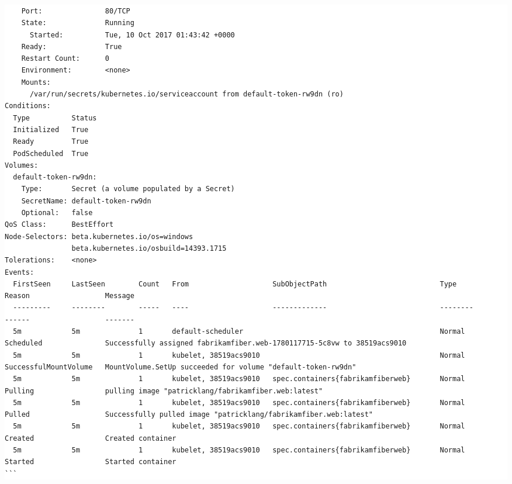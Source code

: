         Port:               80/TCP
        State:              Running
          Started:          Tue, 10 Oct 2017 01:43:42 +0000
        Ready:              True
        Restart Count:      0
        Environment:        <none>
        Mounts:
          /var/run/secrets/kubernetes.io/serviceaccount from default-token-rw9dn (ro)
    Conditions:
      Type          Status
      Initialized   True
      Ready         True
      PodScheduled  True
    Volumes:
      default-token-rw9dn:
        Type:       Secret (a volume populated by a Secret)
        SecretName: default-token-rw9dn
        Optional:   false
    QoS Class:      BestEffort
    Node-Selectors: beta.kubernetes.io/os=windows
                    beta.kubernetes.io/osbuild=14393.1715
    Tolerations:    <none>
    Events:
      FirstSeen     LastSeen        Count   From                    SubObjectPath                           Type            Reason                  Message
      ---------     --------        -----   ----                    -------------                           --------        ------                  -------
      5m            5m              1       default-scheduler                                               Normal          Scheduled               Successfully assigned fabrikamfiber.web-1780117715-5c8vw to 38519acs9010
      5m            5m              1       kubelet, 38519acs9010                                           Normal          SuccessfulMountVolume   MountVolume.SetUp succeeded for volume "default-token-rw9dn"
      5m            5m              1       kubelet, 38519acs9010   spec.containers{fabrikamfiberweb}       Normal          Pulling                 pulling image "patricklang/fabrikamfiber.web:latest"
      5m            5m              1       kubelet, 38519acs9010   spec.containers{fabrikamfiberweb}       Normal          Pulled                  Successfully pulled image "patricklang/fabrikamfiber.web:latest"
      5m            5m              1       kubelet, 38519acs9010   spec.containers{fabrikamfiberweb}       Normal          Created                 Created container
      5m            5m              1       kubelet, 38519acs9010   spec.containers{fabrikamfiberweb}       Normal          Started                 Started container
    ```